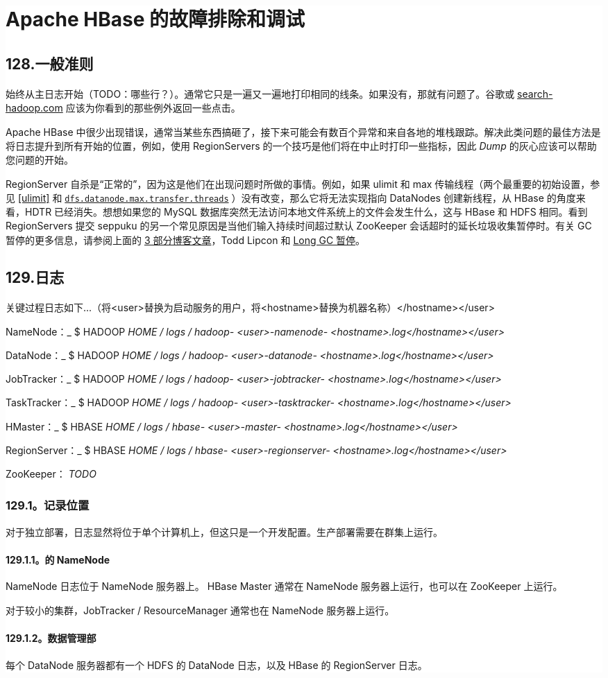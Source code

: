 # Apache HBase 的故障排除和调试

## 128.一般准则

始终从主日志开始（TODO：哪些行？）。通常它只是一遍又一遍地打印相同的线条。如果没有，那就有问题了。谷歌或 [search-hadoop.com](http://search-hadoop.com) 应该为你看到的那些例外返回一些点击。

Apache HBase 中很少出现错误，通常当某些东西搞砸了，接下来可能会有数百个异常和来自各地的堆栈跟踪。解决此类问题的最佳方法是将日志提升到所有开始的位置，例如，使用 RegionServers 的一个技巧是他们将在中止时打印一些指标，因此 _Dump_ 的灰心应该可以帮助您问题的开始。

RegionServer 自杀是“正常的”，因为这是他们在出现问题时所做的事情。例如，如果 ulimit 和 max 传输线程（两个最重要的初始设置，参见 [[ulimit]](#ulimit) 和 [`dfs.datanode.max.transfer.threads`](#dfs.datanode.max.transfer.threads) ）没有改变，那么它将无法实现指向 DataNodes 创建新线程，从 HBase 的角度来看，HDTR 已经消失。想想如果您的 MySQL 数据库突然无法访问本地文件系统上的文件会发生什么，这与 HBase 和 HDFS 相同。看到 RegionServers 提交 seppuku 的另一个常见原因是当他们输入持续时间超过默认 ZooKeeper 会话超时的延长垃圾收集暂停时。有关 GC 暂停的更多信息，请参阅上面的 [3 部分博客文章](https://blog.cloudera.com/blog/2011/02/avoiding-full-gcs-in-hbase-with-memstore-local-allocation-buffers-part-1/)，Todd Lipcon 和 [Long GC 暂停](#gcpause)。

## 129.日志

关键过程日志如下...（将&lt;user&gt;替换为启动服务的用户，将&lt;hostname&gt;替换为机器名称）&lt;/hostname&gt;&lt;/user&gt;

NameNode：_ $ HADOOP _HOME / logs / hadoop- &lt;user&gt;-namenode- &lt;hostname&gt;.log&lt;/hostname&gt;&lt;/user&gt;_

DataNode：_ $ HADOOP _HOME / logs / hadoop- &lt;user&gt;-datanode- &lt;hostname&gt;.log&lt;/hostname&gt;&lt;/user&gt;_

JobTracker：_ $ HADOOP _HOME / logs / hadoop- &lt;user&gt;-jobtracker- &lt;hostname&gt;.log&lt;/hostname&gt;&lt;/user&gt;_

TaskTracker：_ $ HADOOP _HOME / logs / hadoop- &lt;user&gt;-tasktracker- &lt;hostname&gt;.log&lt;/hostname&gt;&lt;/user&gt;_

HMaster：_ $ HBASE _HOME / logs / hbase- &lt;user&gt;-master- &lt;hostname&gt;.log&lt;/hostname&gt;&lt;/user&gt;_

RegionServer：_ $ HBASE _HOME / logs / hbase- &lt;user&gt;-regionserver- &lt;hostname&gt;.log&lt;/hostname&gt;&lt;/user&gt;_

ZooKeeper： _TODO_

### 129.1。记录位置

对于独立部署，日志显然将位于单个计算机上，但这只是一个开发配置。生产部署需要在群集上运行。

#### 129.1.1。的 NameNode

NameNode 日志位于 NameNode 服务器上。 HBase Master 通常在 NameNode 服务器上运行，也可以在 ZooKeeper 上运行。

对于较小的集群，JobTracker / ResourceManager 通常也在 NameNode 服务器上运行。

#### 129.1.2。数据管理部

每个 DataNode 服务器都有一个 HDFS 的 DataNode 日志，以及 HBase 的 RegionServer 日志。

